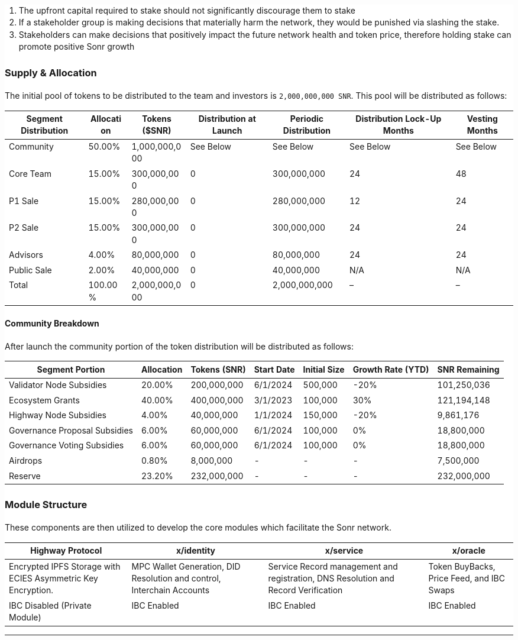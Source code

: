 1. The upfront capital required to stake should not significantly discourage them to stake
2. If a stakeholder group is making decisions that materially harm the network, they would be punished via slashing the stake.
3. Stakeholders can make decisions that positively impact the future network health and token price, therefore holding stake can promote positive Sonr growth

### Supply & Allocation

The initial pool of tokens to be distributed to the team and investors is `2,000,000,000 SNR`. This pool will be distributed as follows:

| Segment Distribution | Allocation | Tokens ($SNR) | Distribution at Launch | Periodic Distribution | Distribution Lock-Up Months | Vesting Months |
| -------------------- | ---------- | ------------- | ---------------------- | --------------------- | --------------------------- | -------------- |
| Community            | 50.00%     | 1,000,000,000 | See Below              | See Below             | See Below                   | See Below      |
| Core Team            | 15.00%     | 300,000,000   | 0                      | 300,000,000           | 24                          | 48             |
| P1 Sale              | 15.00%     | 280,000,000   | 0                      | 280,000,000           | 12                          | 24             |
| P2 Sale              | 15.00%     | 300,000,000   | 0                      | 300,000,000           | 24                          | 24             |
| Advisors             | 4.00%      | 80,000,000    | 0                      | 80,000,000            | 24                          | 24             |
| Public Sale          | 2.00%      | 40,000,000    | 0                      | 40,000,000            | N/A                         | N/A            |
| Total                | 100.00%    | 2,000,000,000 | 0                      | 2,000,000,000         | –                           | –              |

#### Community Breakdown

After launch the community portion of the token distribution will be distributed as follows:

| Segment Portion               | Allocation | Tokens (SNR) | Start Date | Initial Size | Growth Rate (YTD) | SNR Remaining |
| ----------------------------- | ---------- | ------------ | ---------- | ------------ | ----------------- | ------------- |
| Validator Node Subsidies      | 20.00%     | 200,000,000  | 6/1/2024   | 500,000      | -20%              | 101,250,036   |
| Ecosystem Grants              | 40.00%     | 400,000,000  | 3/1/2023   | 100,000      | 30%               | 121,194,148   |
| Highway Node Subsidies        | 4.00%      | 40,000,000   | 1/1/2024   | 150,000      | -20%              | 9,861,176     |
| Governance Proposal Subsidies | 6.00%      | 60,000,000   | 6/1/2024   | 100,000      | 0%                | 18,800,000    |
| Governance Voting Subsidies   | 6.00%      | 60,000,000   | 6/1/2024   | 100,000      | 0%                | 18,800,000    |
| Airdrops                      | 0.80%      | 8,000,000    | -          | -            | -                 | 7,500,000     |
| Reserve                       | 23.20%     | 232,000,000  | -          | -            | -                 | 232,000,000   |

### Module Structure

These components are then utilized to develop the core modules which facilitate the Sonr network.

| Highway Protocol                                             | x/identity                                                             | x/service                                                                          | x/oracle                                  |
| ------------------------------------------------------------ | ---------------------------------------------------------------------- | ---------------------------------------------------------------------------------- | ----------------------------------------- |
| Encrypted IPFS Storage with ECIES Asymmetric Key Encryption. | MPC Wallet Generation, DID Resolution and control, Interchain Accounts | Service Record management and registration, DNS Resolution and Record Verification | Token BuyBacks, Price Feed, and IBC Swaps |
| IBC Disabled (Private Module)                                | IBC Enabled                                                            | IBC Enabled                                                                        | IBC Enabled                               |

---